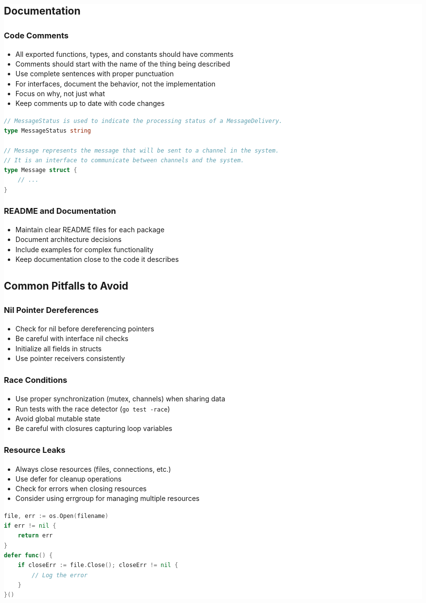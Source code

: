 ## Documentation

### Code Comments
- All exported functions, types, and constants should have comments
- Comments should start with the name of the thing being described
- Use complete sentences with proper punctuation
- For interfaces, document the behavior, not the implementation
- Focus on why, not just what
- Keep comments up to date with code changes

```go
// MessageStatus is used to indicate the processing status of a MessageDelivery.
type MessageStatus string

// Message represents the message that will be sent to a channel in the system.
// It is an interface to communicate between channels and the system.
type Message struct {
    // ...
}
```

### README and Documentation
- Maintain clear README files for each package
- Document architecture decisions
- Include examples for complex functionality
- Keep documentation close to the code it describes

## Common Pitfalls to Avoid

### Nil Pointer Dereferences
- Check for nil before dereferencing pointers
- Be careful with interface nil checks
- Initialize all fields in structs
- Use pointer receivers consistently

### Race Conditions
- Use proper synchronization (mutex, channels) when sharing data
- Run tests with the race detector (`go test -race`)
- Avoid global mutable state
- Be careful with closures capturing loop variables

### Resource Leaks
- Always close resources (files, connections, etc.)
- Use defer for cleanup operations
- Check for errors when closing resources
- Consider using errgroup for managing multiple resources

```go
file, err := os.Open(filename)
if err != nil {
    return err
}
defer func() {
    if closeErr := file.Close(); closeErr != nil {
        // Log the error
    }
}()
```
